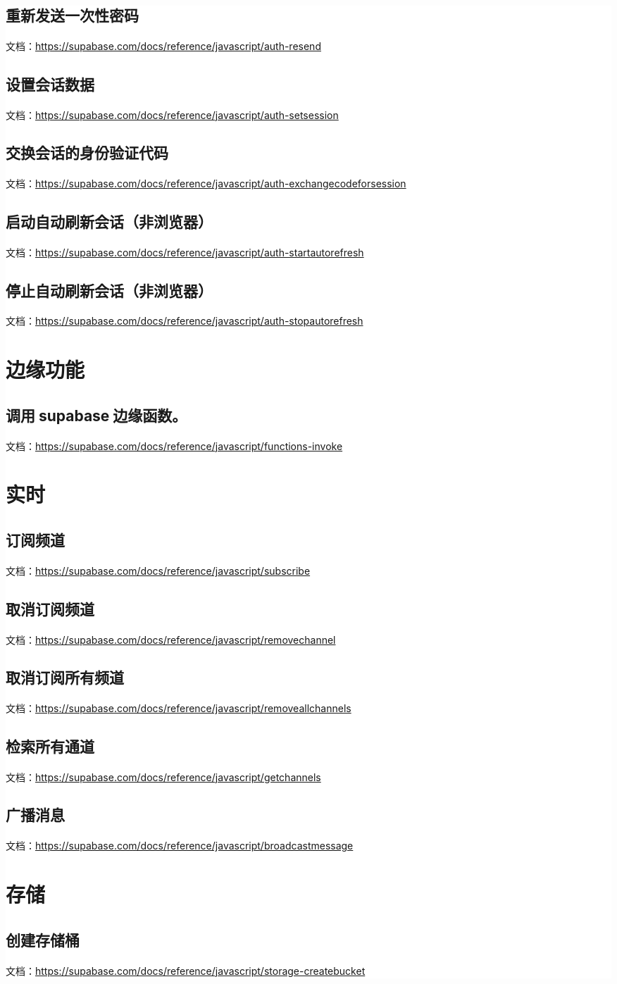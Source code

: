 ## 重新发送一次性密码
文档：https://supabase.com/docs/reference/javascript/auth-resend

## 设置会话数据
文档：https://supabase.com/docs/reference/javascript/auth-setsession

## 交换会话的身份验证代码
文档：https://supabase.com/docs/reference/javascript/auth-exchangecodeforsession

## 启动自动刷新会话（非浏览器）
文档：https://supabase.com/docs/reference/javascript/auth-startautorefresh

## 停止自动刷新会话（非浏览器）
文档：https://supabase.com/docs/reference/javascript/auth-stopautorefresh

# 边缘功能
## 调用 supabase 边缘函数。
文档：https://supabase.com/docs/reference/javascript/functions-invoke

# 实时
## 订阅频道
文档：https://supabase.com/docs/reference/javascript/subscribe

## 取消订阅频道
文档：https://supabase.com/docs/reference/javascript/removechannel

## 取消订阅所有频道
文档：https://supabase.com/docs/reference/javascript/removeallchannels

## 检索所有通道
文档：https://supabase.com/docs/reference/javascript/getchannels

## 广播消息
文档：https://supabase.com/docs/reference/javascript/broadcastmessage

# 存储
## 创建存储桶
文档：https://supabase.com/docs/reference/javascript/storage-createbucket
